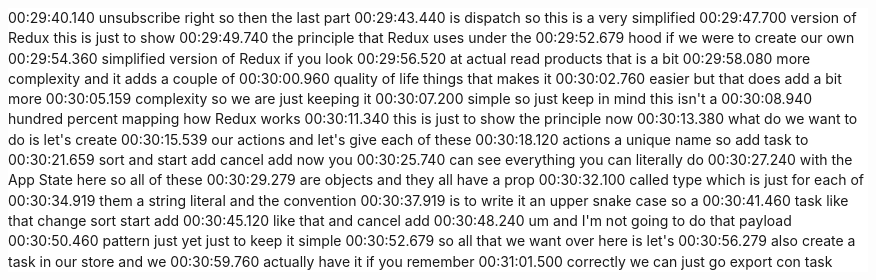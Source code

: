 00:29:40.140
unsubscribe right so then the last part
00:29:43.440
is dispatch so this is a very simplified
00:29:47.700
version of Redux this is just to show
00:29:49.740
the principle that Redux uses under the
00:29:52.679
hood if we were to create our own
00:29:54.360
simplified version of Redux if you look
00:29:56.520
at actual read products that is a bit
00:29:58.080
more complexity and it adds a couple of
00:30:00.960
quality of life things that makes it
00:30:02.760
easier but that does add a bit more
00:30:05.159
complexity so we are just keeping it
00:30:07.200
simple so just keep in mind this isn't a
00:30:08.940
hundred percent mapping how Redux works
00:30:11.340
this is just to show the principle now
00:30:13.380
what do we want to do is let's create
00:30:15.539
our actions and let's give each of these
00:30:18.120
actions a unique name so add task to
00:30:21.659
sort and start add cancel add now you
00:30:25.740
can see everything you can literally do
00:30:27.240
with the App State here so all of these
00:30:29.279
are objects and they all have a prop
00:30:32.100
called type which is just for each of
00:30:34.919
them a string literal and the convention
00:30:37.919
is to write it an upper snake case so a
00:30:41.460
task like that change sort start add
00:30:45.120
like that and cancel add
00:30:48.240
um and I'm not going to do that payload
00:30:50.460
pattern just yet just to keep it simple
00:30:52.679
so all that we want over here is let's
00:30:56.279
also create a task in our store and we
00:30:59.760
actually have it if you remember
00:31:01.500
correctly we can just go export con task